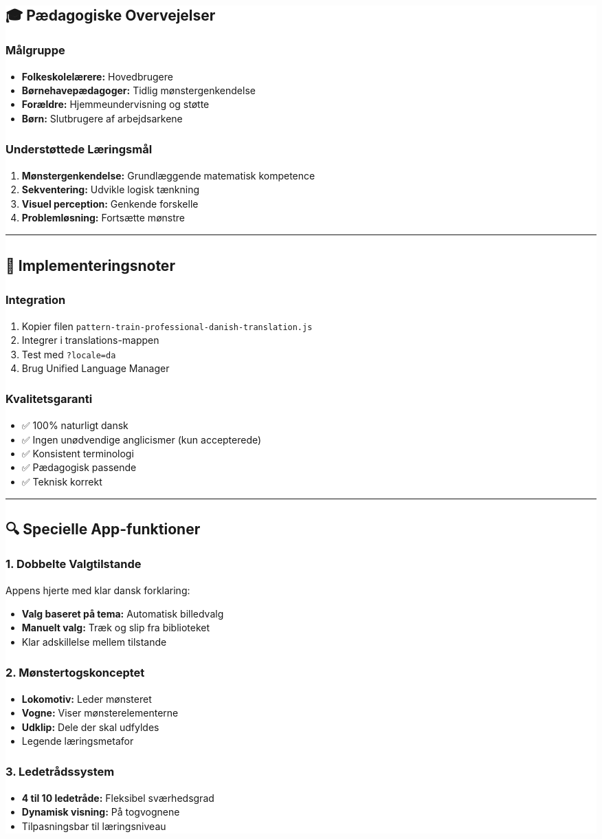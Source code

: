 
## 🎓 Pædagogiske Overvejelser

### Målgruppe
- **Folkeskolelærere:** Hovedbrugere
- **Børnehavepædagoger:** Tidlig mønstergenkendelse
- **Forældre:** Hjemmeundervisning og støtte
- **Børn:** Slutbrugere af arbejdsarkene

### Understøttede Læringsmål
1. **Mønstergenkendelse:** Grundlæggende matematisk kompetence
2. **Sekventering:** Udvikle logisk tænkning
3. **Visuel perception:** Genkende forskelle
4. **Problemløsning:** Fortsætte mønstre

---

## 🚀 Implementeringsnoter

### Integration
1. Kopier filen `pattern-train-professional-danish-translation.js`
2. Integrer i translations-mappen
3. Test med `?locale=da`
4. Brug Unified Language Manager

### Kvalitetsgaranti
- ✅ 100% naturligt dansk
- ✅ Ingen unødvendige anglicismer (kun accepterede)
- ✅ Konsistent terminologi
- ✅ Pædagogisk passende
- ✅ Teknisk korrekt

---

## 🔍 Specielle App-funktioner

### 1. Dobbelte Valgtilstande
Appens hjerte med klar dansk forklaring:
- **Valg baseret på tema:** Automatisk billedvalg
- **Manuelt valg:** Træk og slip fra biblioteket
- Klar adskillelse mellem tilstande

### 2. Mønstertogskonceptet
- **Lokomotiv:** Leder mønsteret
- **Vogne:** Viser mønsterelementerne
- **Udklip:** Dele der skal udfyldes
- Legende læringsmetafor

### 3. Ledetrådssystem
- **4 til 10 ledetråde:** Fleksibel sværhedsgrad
- **Dynamisk visning:** På togvognene
- Tilpasningsbar til læringsniveau
